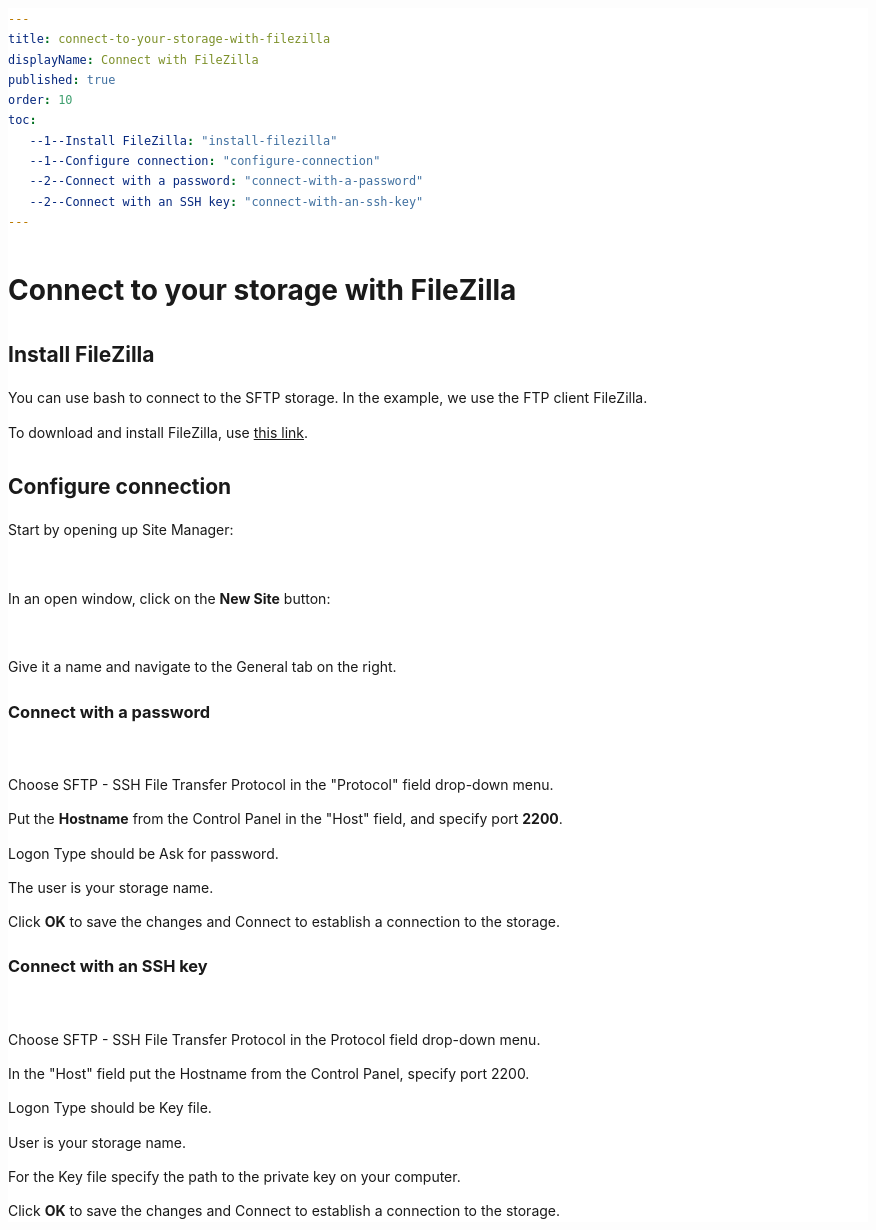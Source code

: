 ```yaml
---
title: connect-to-your-storage-with-filezilla
displayName: Connect with FileZilla
published: true
order: 10
toc:
   --1--Install FileZilla: "install-filezilla"
   --1--Configure connection: "configure-connection"
   --2--Connect with a password: "connect-with-a-password"
   --2--Connect with an SSH key: "connect-with-an-ssh-key"
---
```

# Connect to your storage with FileZilla

## Install FileZilla

You can use bash to connect to the SFTP storage. In the example, we use the FTP client FileZilla.

To download and install FileZilla, use <a href="https://filezilla-project.org/" target="_blank">this link</a>.

## Configure connection

Start by opening up Site Manager:

<img src="https://assets.gcore.pro/docs/storage/manage-sftp-storage/connect-to-your-storage-with-filezilla/13822230046353.png" alt="" width="80%">

In an open window, click on the **New Site** button:

<img src="https://assets.gcore.pro/docs/storage/manage-sftp-storage/connect-to-your-storage-with-filezilla/13814505201553.png" alt="" width="50%">

Give it a name and navigate to the General tab on the right.

### Connect with a password

<img src="https://support.gcore.com/hc/article_attachments/13814507121937" alt="" width="50%">


Choose SFTP - SSH File Transfer Protocol in the "Protocol" field drop-down menu.

Put the **Hostname** from the Control Panel in the "Host" field, and specify port **2200**.

Logon Type should be Ask for password.

The user is your storage name.

Click **OK** to save the changes and Connect to establish a connection to the storage.

### Connect with an SSH key

<img src="https://support.gcore.com/hc/article_attachments/13814523568017" alt="" width="50%">


Choose SFTP - SSH File Transfer Protocol in the Protocol field drop-down menu.

In the "Host" field put the Hostname from the Control Panel, specify port 2200.

Logon Type should be Key file.

User is your storage name.

For the Key file specify the path to the private key on your computer.

Click **OK** to save the changes and Connect to establish a connection to the storage.